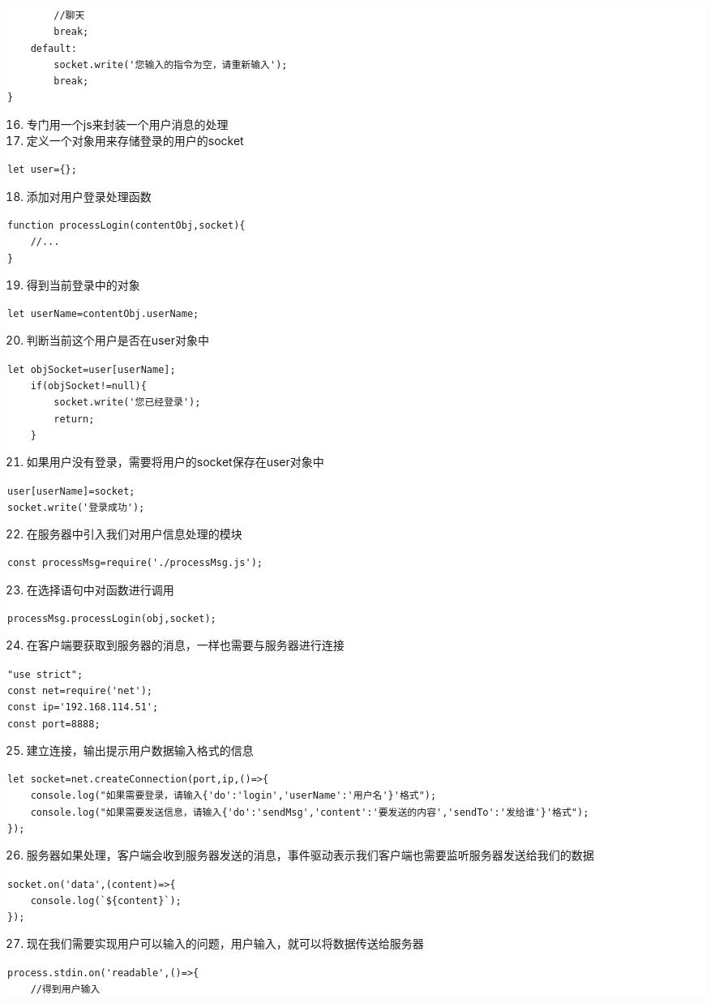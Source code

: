 ```
        //聊天
        break;
    default:
        socket.write('您输入的指令为空，请重新输入');
        break;
}
```
16. 专门用一个js来封装一个用户消息的处理
17. 定义一个对象用来存储登录的用户的socket
```
let user={};
```
18. 添加对用户登录处理函数
```
function processLogin(contentObj,socket){
    //...
}
```
19. 得到当前登录中的对象
```
let userName=contentObj.userName;
```
20. 判断当前这个用户是否在user对象中
```
let objSocket=user[userName];
    if(objSocket!=null){
        socket.write('您已经登录');
        return;
    }
```
21. 如果用户没有登录，需要将用户的socket保存在user对象中
```
user[userName]=socket;
socket.write('登录成功');
```
22. 在服务器中引入我们对用户信息处理的模块
```
const processMsg=require('./processMsg.js');
```
23. 在选择语句中对函数进行调用
```
processMsg.processLogin(obj,socket);
```
24. 在客户端要获取到服务器的消息，一样也需要与服务器进行连接
```
"use strict";
const net=require('net');
const ip='192.168.114.51';
const port=8888;
```
25. 建立连接，输出提示用户数据输入格式的信息
```
let socket=net.createConnection(port,ip,()=>{
    console.log("如果需要登录，请输入{'do':'login','userName':'用户名'}'格式");
    console.log("如果需要发送信息，请输入{'do':'sendMsg','content':'要发送的内容','sendTo':'发给谁'}'格式");
});
```
26. 服务器如果处理，客户端会收到服务器发送的消息，事件驱动表示我们客户端也需要监听服务器发送给我们的数据
```
socket.on('data',(content)=>{
    console.log(`${content}`);
});
```
27. 现在我们需要实现用户可以输入的问题，用户输入，就可以将数据传送给服务器
```
process.stdin.on('readable',()=>{
    //得到用户输入
```